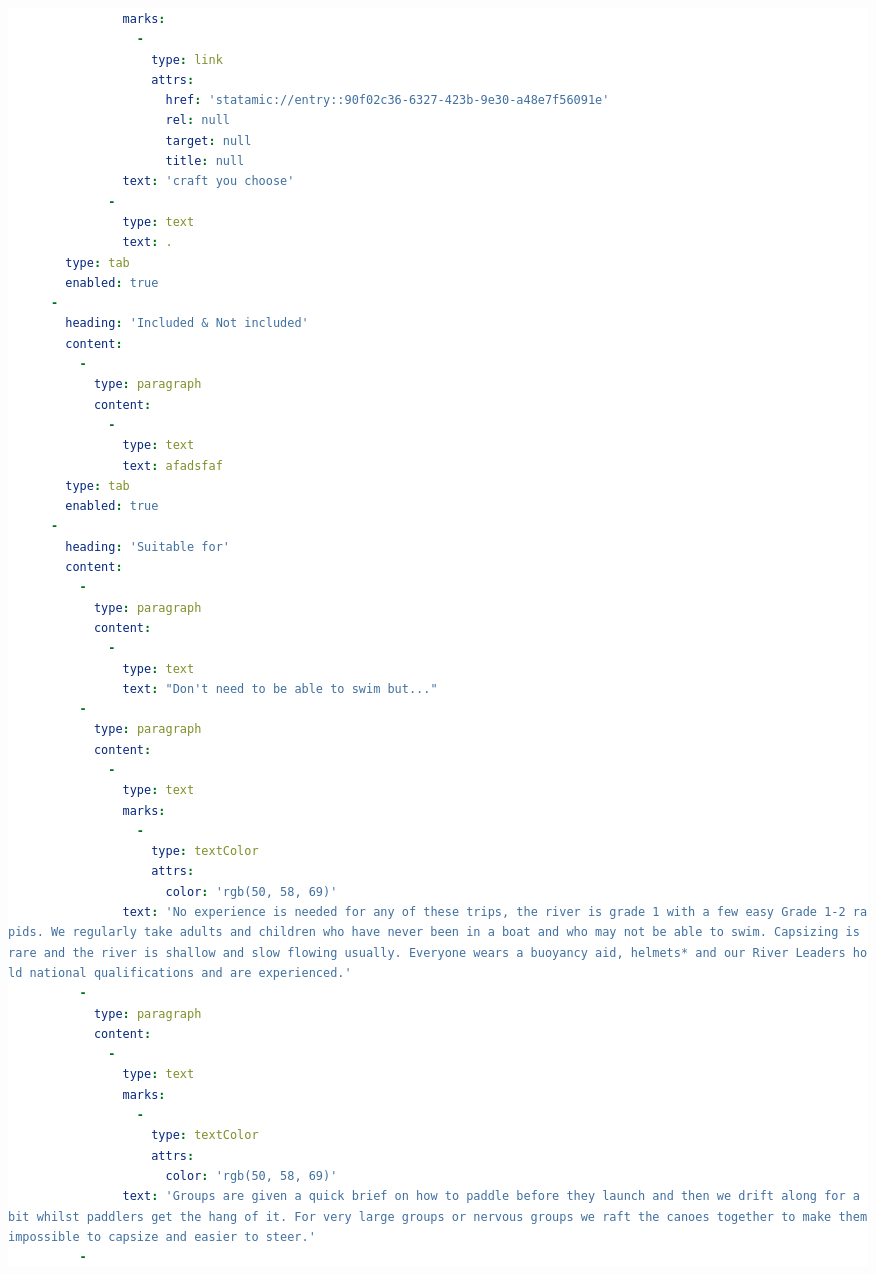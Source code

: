 ```yaml
                marks:
                  -
                    type: link
                    attrs:
                      href: 'statamic://entry::90f02c36-6327-423b-9e30-a48e7f56091e'
                      rel: null
                      target: null
                      title: null
                text: 'craft you choose'
              -
                type: text
                text: .
        type: tab
        enabled: true
      -
        heading: 'Included & Not included'
        content:
          -
            type: paragraph
            content:
              -
                type: text
                text: afadsfaf
        type: tab
        enabled: true
      -
        heading: 'Suitable for'
        content:
          -
            type: paragraph
            content:
              -
                type: text
                text: "Don't need to be able to swim but..."
          -
            type: paragraph
            content:
              -
                type: text
                marks:
                  -
                    type: textColor
                    attrs:
                      color: 'rgb(50, 58, 69)'
                text: 'No experience is needed for any of these trips, the river is grade 1 with a few easy Grade 1-2 rapids. We regularly take adults and children who have never been in a boat and who may not be able to swim. Capsizing is rare and the river is shallow and slow flowing usually. Everyone wears a buoyancy aid, helmets* and our River Leaders hold national qualifications and are experienced.'
          -
            type: paragraph
            content:
              -
                type: text
                marks:
                  -
                    type: textColor
                    attrs:
                      color: 'rgb(50, 58, 69)'
                text: 'Groups are given a quick brief on how to paddle before they launch and then we drift along for a bit whilst paddlers get the hang of it. For very large groups or nervous groups we raft the canoes together to make them impossible to capsize and easier to steer.'
          -
```